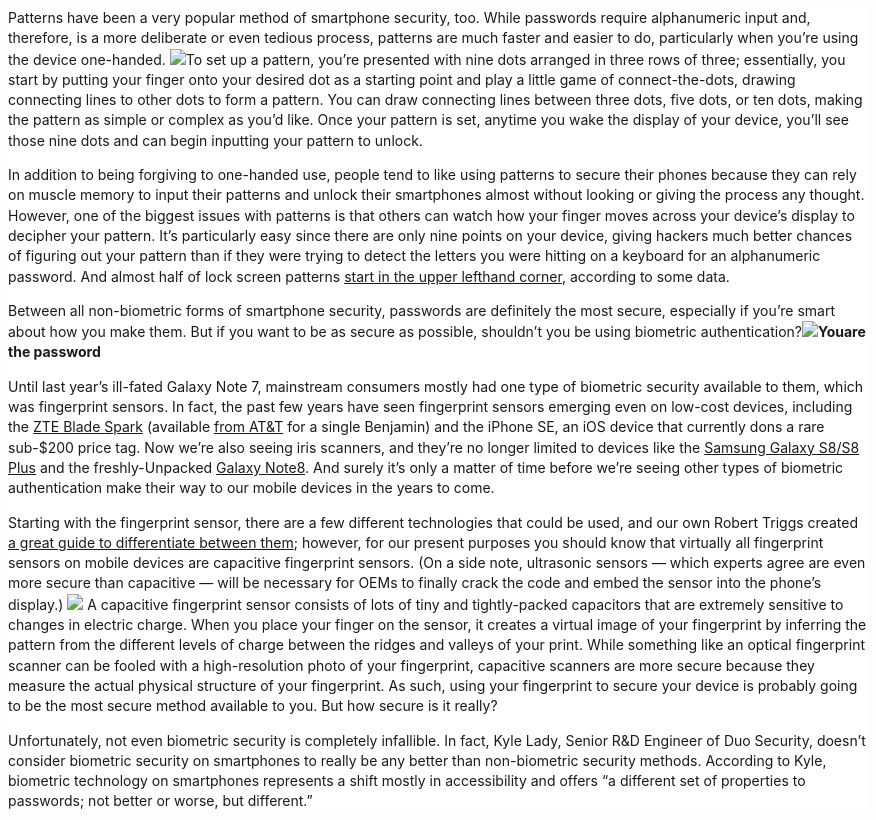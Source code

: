 Patterns have been a very popular method of smartphone security, too. While passwords require alphanumeric input and, therefore, is a more deliberate or even tedious process, patterns are much faster and easier to do, particularly when you’re using the device one-handed.
![](http://cdn01.androidauthority.net/wp-content/uploads/2016/02/pattern-unlock-2-840x561.jpg)To set up a pattern, you’re presented with nine dots arranged in three rows of three; essentially, you start by putting your finger onto your desired dot as a starting point and play a little game of connect-the-dots, drawing connecting lines to other dots to form a pattern. You can draw connecting lines between three dots, five dots, or ten dots, making the pattern as simple or complex as you’d like. Once your pattern is set, anytime you wake the display of your device, you’ll see those nine dots and can begin inputting your pattern to unlock.

In addition to being forgiving to one-handed use, people tend to like using patterns to secure their phones because they can rely on muscle memory to input their patterns and unlock their smartphones almost without looking or giving the process any thought. However, one of the biggest issues with patterns is that others can watch how your finger moves across your device’s display to decipher your pattern. It’s particularly easy since there are only nine points on your device, giving hackers much better chances of figuring out your pattern than if they were trying to detect the letters you were hitting on a keyboard for an alphanumeric password. And almost half of lock screen patterns [start in the upper lefthand corner](http://www.androidauthority.com/lock-pattern-predictable-636267/), according to some data.

Between all non-biometric forms of smartphone security, passwords are definitely the most secure, especially if you’re smart about how you make them. But if you want to be as secure as possible, shouldn’t you be using biometric authentication?![](http://cdn01.androidauthority.net/wp-content/uploads/2016/07/Samsung-Galaxy-Note-7-iris-scanner-registration.jpg)**Youare the password**

Until last year’s ill-fated Galaxy Note 7, mainstream consumers mostly had one type of biometric security available to them, which was fingerprint sensors. In fact, the past few years have seen fingerprint sensors emerging even on low-cost devices, including the [ZTE Blade Spark](http://www.androidauthority.com/zte-blade-spark-specs-price-release-date-787449/) \(available [from AT&T](https://www.att.com/cellphones/zte/blade-spark-prepaid.html) for a single Benjamin\) and the iPhone SE, an iOS device that currently dons a rare sub-$200 price tag. Now we’re also seeing iris scanners, and they’re no longer limited to devices like the [Samsung Galaxy S8/S8 Plus](http://www.androidauthority.com/samsung-galaxy-s8-plus-review-760314/) and the freshly-Unpacked [Galaxy Note8](http://www.androidauthority.com/samsung-galaxy-note-8-review-795053/). And surely it’s only a matter of time before we’re seeing other types of biometric authentication make their way to our mobile devices in the years to come.

Starting with the fingerprint sensor, there are a few different technologies that could be used, and our own Robert Triggs created [a great guide to differentiate between them](http://www.androidauthority.com/how-fingerprint-scanners-work-670934/); however, for our present purposes you should know that virtually all fingerprint sensors on mobile devices are capacitive fingerprint sensors. \(On a side note, ultrasonic sensors — which experts agree are even more secure than capacitive — will be necessary for OEMs to finally crack the code and embed the sensor into the phone’s display.\)
![](http://cdn01.androidauthority.net/wp-content/uploads/2016/02/Capacative-Fingerprint-Scanner-design.jpg)
A capacitive fingerprint sensor consists of lots of tiny and tightly-packed capacitors that are extremely sensitive to changes in electric charge. When you place your finger on the sensor, it creates a virtual image of your fingerprint by inferring the pattern from the different levels of charge between the ridges and valleys of your print. While something like an optical fingerprint scanner can be fooled with a high-resolution photo of your fingerprint, capacitive scanners are more secure because they measure the actual physical structure of your fingerprint. As such, using your fingerprint to secure your device is probably going to be the most secure method available to you. But how secure is it really?

Unfortunately, not even biometric security is completely infallible. In fact, Kyle Lady, Senior R&D Engineer of Duo Security, doesn’t consider biometric security on smartphones to really be any better than non-biometric security methods. According to Kyle, biometric technology on smartphones represents a shift mostly in accessibility and offers “a different set of properties to passwords; not better or worse, but different.”
